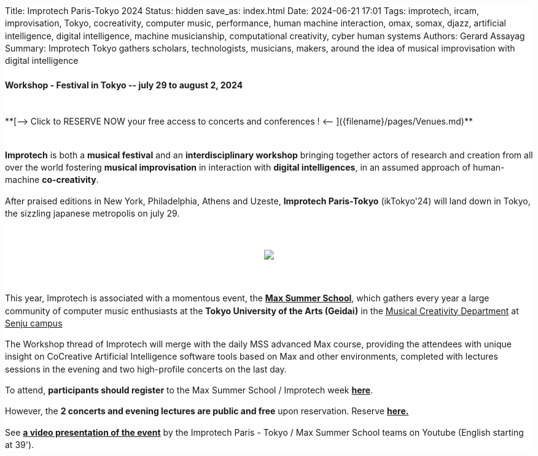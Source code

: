 Title: Improtech Paris-Tokyo 2024
Status: hidden
save_as: index.html
Date: 2024-06-21 17:01
Tags: improtech, ircam, improvisation, Tokyo, cocreativity, computer music, performance, human machine interaction, omax, somax, djazz, artificial intelligence, digital intelligence, machine musicianship, computational creativity, cyber human systems
Authors: Gerard Assayag
Summary: Improtech Tokyo gathers scholars, technologists, musicians, makers, around the idea of musical improvisation with digital intelligence


#### Workshop - Festival in Tokyo -- july 29 to august 2, 2024
<br>
**[--> Click to RESERVE NOW your free access to concerts and conferences ! <-- ]({filename}/pages/Venues.md)**
<br>
<br>


**Improtech** is both a **musical festival** and an **interdisciplinary workshop** bringing together actors of research and creation from all over the world fostering **musical improvisation** in interaction with **digital intelligences**, in an assumed approach of human-machine **co-creativity**.

After praised editions in New York, Philadelphia, Athens and Uzeste, **Improtech Paris-Tokyo** (ikTokyo'24) will land down in Tokyo, the sizzling japanese metropolis on july 29.

<br>
<p align="center">
  <img src="./images/Logo_ikPT_MSS.png" width="600">
</p>
<br>


This year, Improtech is associated  with a momentous event, the **[Max Summer School](https://maxsummer2024.geidai.ac.jp/en/)**, which gathers every year a large community of computer music enthusiasts at the **Tokyo University of the Arts (Geidai)** in the [Musical Creativity Department](https://www.geidai.ac.jp/english/music/musical-creativity-and-the-environment) at [Senju campus](https://maps.app.goo.gl/h2yencZ3Nyi3g7VAA)

The Workshop thread of Improtech will merge with the daily MSS advanced Max course, providing the attendees with unique insight on CoCreative Artificial Intelligence software tools based on Max and other environments, completed with  lectures sessions in the evening and two high-profile concerts on the last day.

To attend, **participants should register** to the Max Summer School / Improtech week **[here](https://maxsummer2024.geidai.ac.jp/en/)**. 

However, the **2 concerts and evening lectures are public and free** upon reservation. Reserve **[here.]({filename}/pages/Venues.md)**

See **[a video presentation of the event](https://www.youtube.com/live/b_GvSFVgJjA?si=eKsWqqIexg2e5q54)** by the Improtech Paris - Tokyo / Max Summer School teams on Youtube (English starting at 39').
